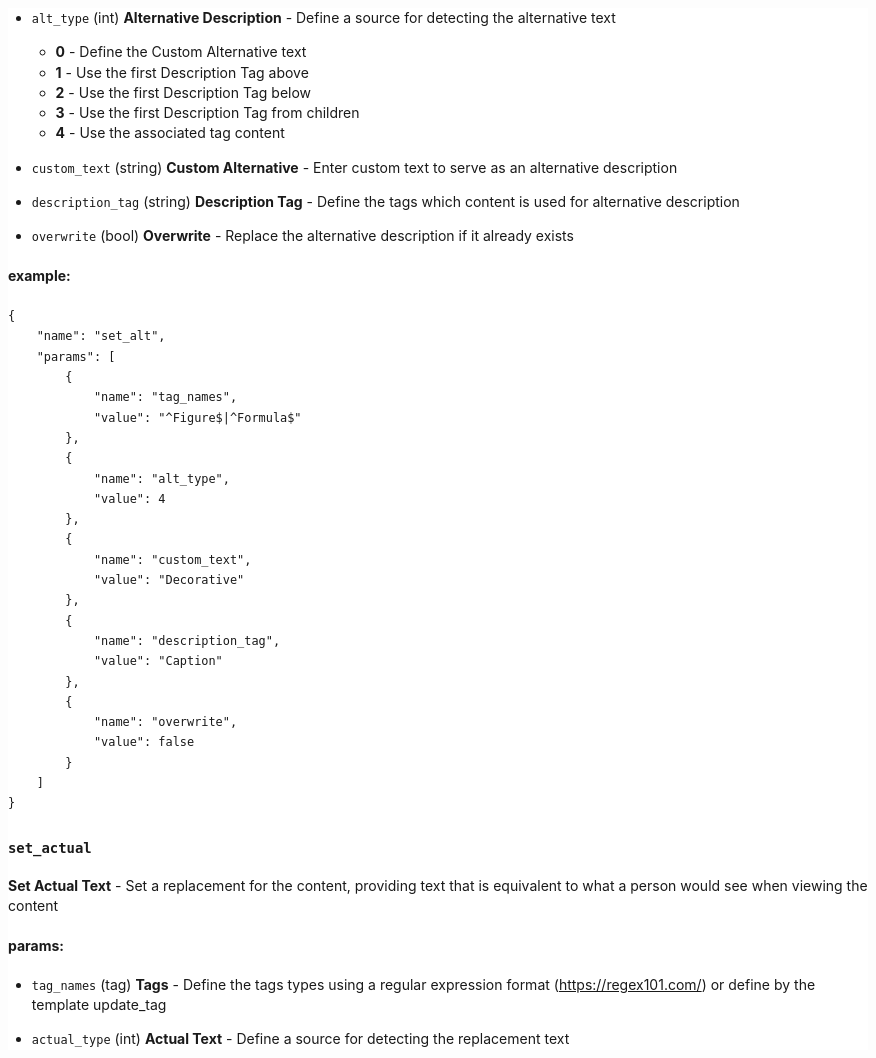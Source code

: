 - `alt_type` (int) __Alternative Description__ - Define a source for detecting the alternative text

  - __0__ - Define the Custom Alternative text
  - __1__ - Use the first Description Tag above
  - __2__ - Use the first Description Tag below
  - __3__ - Use the first Description Tag from children
  - __4__ - Use the associated tag content


- `custom_text` (string) __Custom Alternative__ - Enter custom text to serve as an alternative description

- `description_tag` (string) __Description Tag__ - Define the tags which content is used for alternative description

- `overwrite` (bool) __Overwrite__ - Replace the alternative description if it already exists

#### example:
```
{
    "name": "set_alt",
    "params": [
        {
            "name": "tag_names",
            "value": "^Figure$|^Formula$"
        },
        {
            "name": "alt_type",
            "value": 4
        },
        {
            "name": "custom_text",
            "value": "Decorative"
        },
        {
            "name": "description_tag",
            "value": "Caption"
        },
        {
            "name": "overwrite",
            "value": false
        }
    ]
}
```
### `set_actual`
__Set Actual Text__ - Set a replacement for the content, providing text that is equivalent to what a person would see when viewing the content
#### params:

- `tag_names` (tag) __Tags__ - Define the tags types using a regular expression format (https://regex101.com/) or define by the template update_tag

- `actual_type` (int) __Actual Text__ - Define a source for detecting the replacement text
